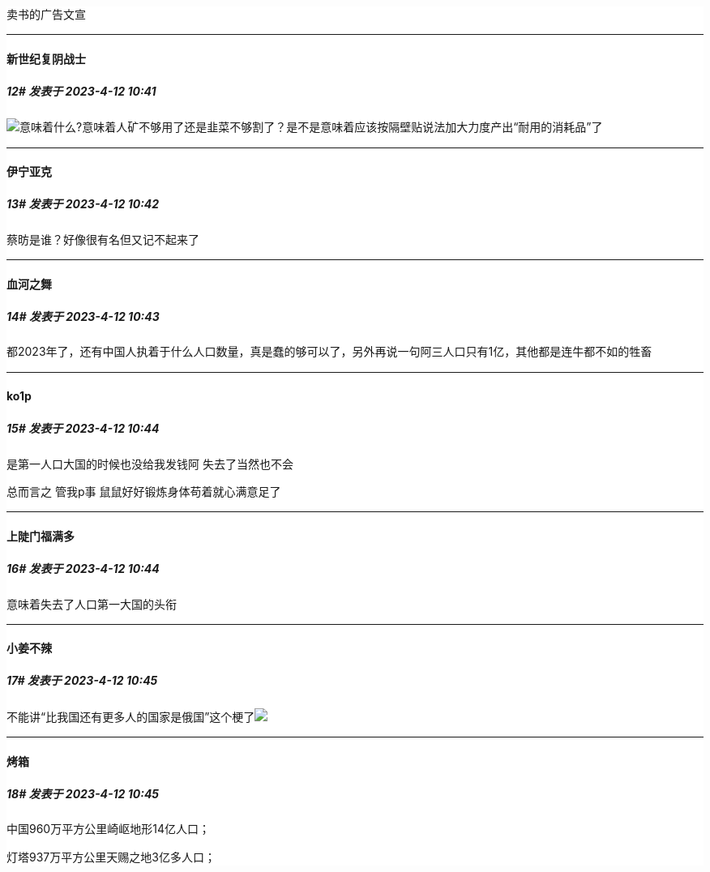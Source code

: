 卖书的广告文宣 

*****

####  新世纪复阴战士  
##### 12#       发表于 2023-4-12 10:41

<img src="https://static.saraba1st.com/image/smiley/face2017/067.png" referrerpolicy="no-referrer">意味着什么?意味着人矿不够用了还是韭菜不够割了？是不是意味着应该按隔壁贴说法加大力度产出“耐用的消耗品”了

*****

####  伊宁亚克  
##### 13#       发表于 2023-4-12 10:42

蔡昉是谁？好像很有名但又记不起来了

*****

####  血河之舞  
##### 14#       发表于 2023-4-12 10:43

都2023年了，还有中国人执着于什么人口数量，真是蠢的够可以了，另外再说一句阿三人口只有1亿，其他都是连牛都不如的牲畜

*****

####  ko1p  
##### 15#       发表于 2023-4-12 10:44

是第一人口大国的时候也没给我发钱阿 失去了当然也不会

总而言之 管我p事 鼠鼠好好锻炼身体苟着就心满意足了

*****

####  上陡门福满多  
##### 16#       发表于 2023-4-12 10:44

意味着失去了人口第一大国的头衔

*****

####  小姜不辣  
##### 17#       发表于 2023-4-12 10:45

不能讲“比我国还有更多人的国家是俄国”这个梗了<img src="https://static.saraba1st.com/image/smiley/face2017/118.png" referrerpolicy="no-referrer">

*****

####  烤箱  
##### 18#       发表于 2023-4-12 10:45

中国960万平方公里崎岖地形14亿人口；

灯塔937万平方公里天赐之地3亿多人口；

